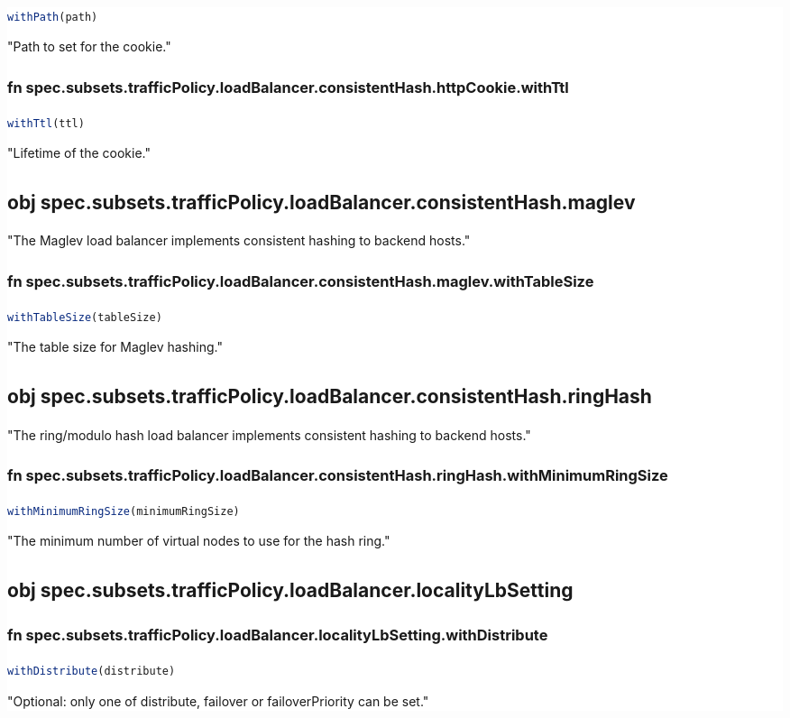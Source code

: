 ```ts
withPath(path)
```

"Path to set for the cookie."

### fn spec.subsets.trafficPolicy.loadBalancer.consistentHash.httpCookie.withTtl

```ts
withTtl(ttl)
```

"Lifetime of the cookie."

## obj spec.subsets.trafficPolicy.loadBalancer.consistentHash.maglev

"The Maglev load balancer implements consistent hashing to backend hosts."

### fn spec.subsets.trafficPolicy.loadBalancer.consistentHash.maglev.withTableSize

```ts
withTableSize(tableSize)
```

"The table size for Maglev hashing."

## obj spec.subsets.trafficPolicy.loadBalancer.consistentHash.ringHash

"The ring/modulo hash load balancer implements consistent hashing to backend hosts."

### fn spec.subsets.trafficPolicy.loadBalancer.consistentHash.ringHash.withMinimumRingSize

```ts
withMinimumRingSize(minimumRingSize)
```

"The minimum number of virtual nodes to use for the hash ring."

## obj spec.subsets.trafficPolicy.loadBalancer.localityLbSetting



### fn spec.subsets.trafficPolicy.loadBalancer.localityLbSetting.withDistribute

```ts
withDistribute(distribute)
```

"Optional: only one of distribute, failover or failoverPriority can be set."
